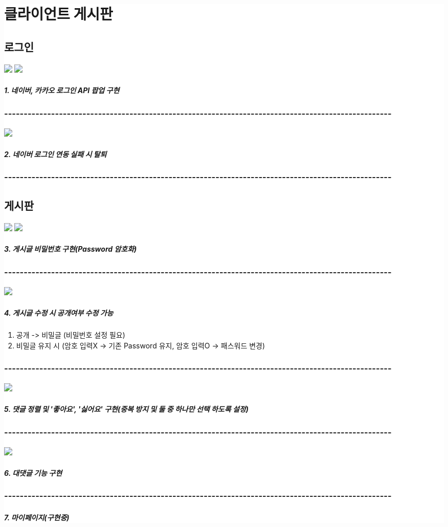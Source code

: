 # 클라이언트 게시판

## 로그인

<img width="80%" src="https://user-images.githubusercontent.com/101612308/164168743-342fbaa0-e730-4a18-81c0-bcd1412b8425.png"/>
<img width="80%" src="https://user-images.githubusercontent.com/101612308/164168749-45e024a6-04a2-44b3-be1f-302e2cd37ef7.png"/>

##### 1. 네이버, 카카오 로그인 API 팝업 구현

### ---------------------------------------------------------------------------------------------------

<img width="80%" src="https://user-images.githubusercontent.com/101612308/164168757-e6e271d8-f4c5-4f59-8735-c181024de647.png"/>

##### 2. 네이버 로그인 연동 실패 시 탈퇴

### ---------------------------------------------------------------------------------------------------

## 게시판

<img width="80%" src="https://user-images.githubusercontent.com/101612308/164169352-e8496565-163b-4e40-98d9-c459d113a6b7.png"/>
<img width="80%" src="https://user-images.githubusercontent.com/101612308/164169357-5ffbdb36-439a-4ce4-9fd2-a4eae3f55972.png"/>

##### 3. 게시글 비밀번호 구현(Password 암호화)

### ---------------------------------------------------------------------------------------------------

<img width="80%" src="https://user-images.githubusercontent.com/101612308/164169360-65e2e6ba-4ce7-4dea-b436-7c9bb2c9807c.png"/>

##### 4. 게시글 수정 시 공개여부 수정 가능
1) 공개 -> 비밀글 (비밀번호 설정 필요)
2) 비밀글 유지 시 (암호 입력X -> 기존 Password 유지, 암호 입력O -> 패스워드 변경)

### ---------------------------------------------------------------------------------------------------

<img width="80%" src="https://user-images.githubusercontent.com/101612308/164169362-d4ebf8aa-5a61-45d6-8cfb-b766f6f1ef89.png"/>

##### 5. 댓글 정렬 및 '좋아요', '싫어요' 구현(중복 방지 및 둘 중 하나만 선택 하도록 설정)

### ---------------------------------------------------------------------------------------------------

<img width="80%" src="https://user-images.githubusercontent.com/101612308/164171346-a07c2a1e-edb2-4bcc-896a-3cbdde1e22d9.png"/>

##### 6. 대댓글 기능 구현

### ---------------------------------------------------------------------------------------------------

##### 7. 마이페이지(구현중)
